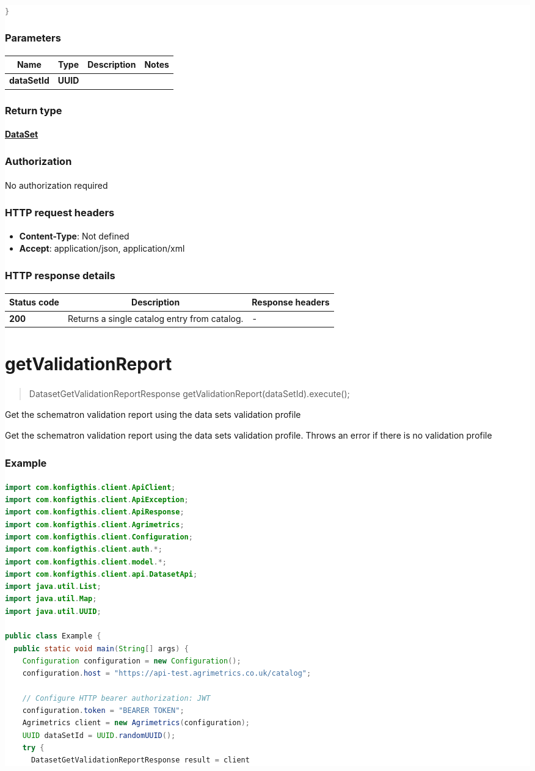 ```java
}

```

### Parameters

| Name | Type | Description  | Notes |
|------------- | ------------- | ------------- | -------------|
| **dataSetId** | **UUID**|  | |

### Return type

[**DataSet**](DataSet.md)

### Authorization

No authorization required

### HTTP request headers

 - **Content-Type**: Not defined
 - **Accept**: application/json, application/xml

### HTTP response details
| Status code | Description | Response headers |
|-------------|-------------|------------------|
| **200** | Returns a single catalog entry from catalog. |  -  |

<a name="getValidationReport"></a>
# **getValidationReport**
> DatasetGetValidationReportResponse getValidationReport(dataSetId).execute();

Get the schematron validation report using the data sets validation profile

Get the schematron validation report using the data sets validation profile. Throws an error if there is no validation profile

### Example
```java
import com.konfigthis.client.ApiClient;
import com.konfigthis.client.ApiException;
import com.konfigthis.client.ApiResponse;
import com.konfigthis.client.Agrimetrics;
import com.konfigthis.client.Configuration;
import com.konfigthis.client.auth.*;
import com.konfigthis.client.model.*;
import com.konfigthis.client.api.DatasetApi;
import java.util.List;
import java.util.Map;
import java.util.UUID;

public class Example {
  public static void main(String[] args) {
    Configuration configuration = new Configuration();
    configuration.host = "https://api-test.agrimetrics.co.uk/catalog";
    
    // Configure HTTP bearer authorization: JWT
    configuration.token = "BEARER TOKEN";
    Agrimetrics client = new Agrimetrics(configuration);
    UUID dataSetId = UUID.randomUUID();
    try {
      DatasetGetValidationReportResponse result = client
```